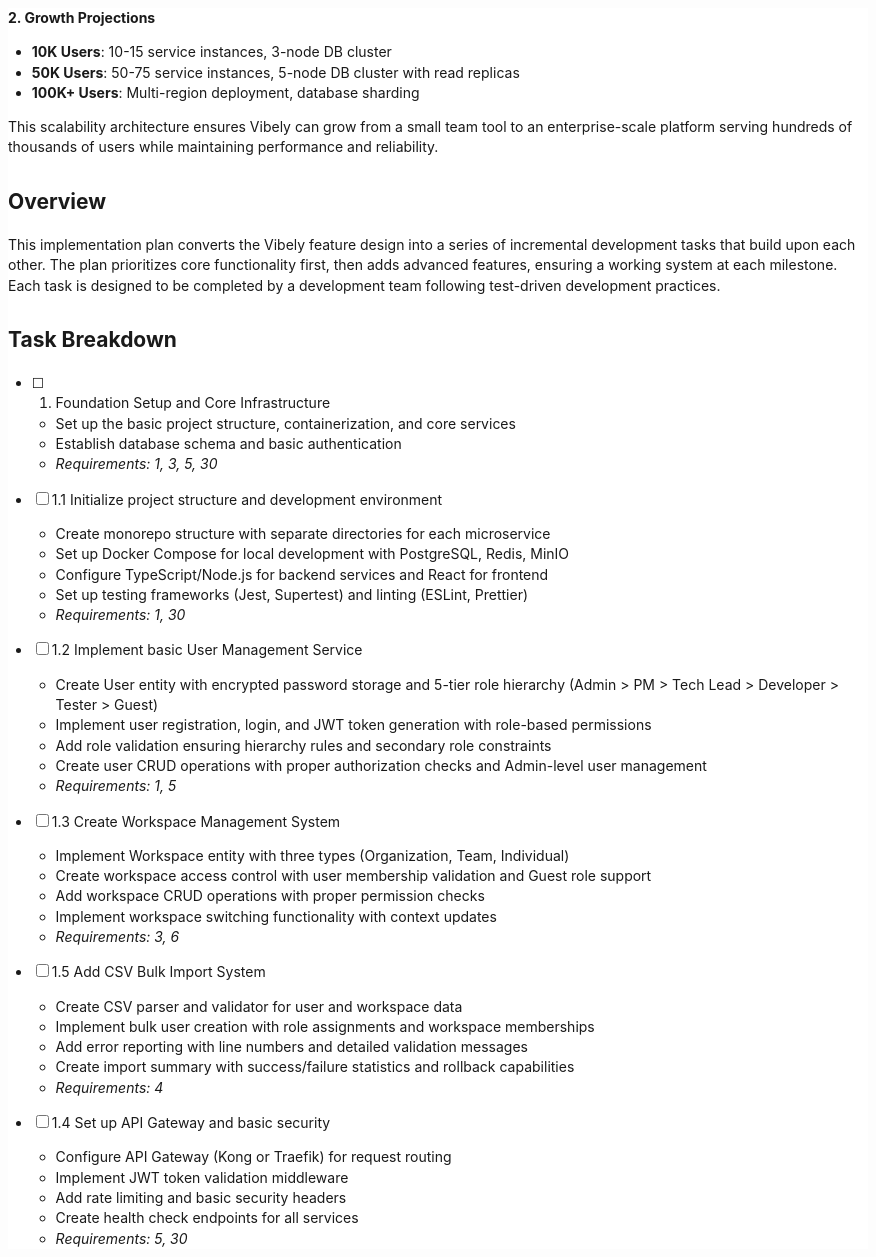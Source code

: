 **2. Growth Projections**
- **10K Users**: 10-15 service instances, 3-node DB cluster
- **50K Users**: 50-75 service instances, 5-node DB cluster with read replicas
- **100K+ Users**: Multi-region deployment, database sharding

This scalability architecture ensures Vibely can grow from a small team tool to an enterprise-scale platform serving hundreds of thousands of users while maintaining performance and reliability.

## Overview

This implementation plan converts the Vibely feature design into a series of incremental development tasks that build upon each other. The plan prioritizes core functionality first, then adds advanced features, ensuring a working system at each milestone. Each task is designed to be completed by a development team following test-driven development practices.

## Task Breakdown

- [ ] 1. Foundation Setup and Core Infrastructure
  - Set up the basic project structure, containerization, and core services
  - Establish database schema and basic authentication
  - _Requirements: 1, 3, 5, 30_

- [ ] 1.1 Initialize project structure and development environment
  - Create monorepo structure with separate directories for each microservice
  - Set up Docker Compose for local development with PostgreSQL, Redis, MinIO
  - Configure TypeScript/Node.js for backend services and React for frontend
  - Set up testing frameworks (Jest, Supertest) and linting (ESLint, Prettier)
  - _Requirements: 1, 30_

- [ ] 1.2 Implement basic User Management Service
  - Create User entity with encrypted password storage and 5-tier role hierarchy (Admin > PM > Tech Lead > Developer > Tester > Guest)
  - Implement user registration, login, and JWT token generation with role-based permissions
  - Add role validation ensuring hierarchy rules and secondary role constraints
  - Create user CRUD operations with proper authorization checks and Admin-level user management
  - _Requirements: 1, 5_

- [ ] 1.3 Create Workspace Management System
  - Implement Workspace entity with three types (Organization, Team, Individual)
  - Create workspace access control with user membership validation and Guest role support
  - Add workspace CRUD operations with proper permission checks
  - Implement workspace switching functionality with context updates
  - _Requirements: 3, 6_

- [ ] 1.5 Add CSV Bulk Import System
  - Create CSV parser and validator for user and workspace data
  - Implement bulk user creation with role assignments and workspace memberships
  - Add error reporting with line numbers and detailed validation messages
  - Create import summary with success/failure statistics and rollback capabilities
  - _Requirements: 4_

- [ ] 1.4 Set up API Gateway and basic security
  - Configure API Gateway (Kong or Traefik) for request routing
  - Implement JWT token validation middleware
  - Add rate limiting and basic security headers
  - Create health check endpoints for all services
  - _Requirements: 5, 30_
